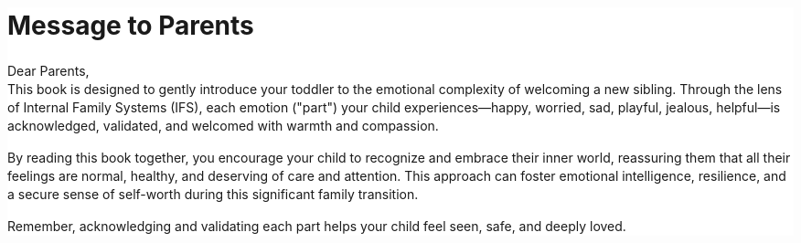 
# Message to Parents
Dear Parents,  
This book is designed to gently introduce your toddler to the emotional complexity of welcoming a new sibling. Through the lens of Internal Family Systems (IFS), each emotion ("part") your child experiences—happy, worried, sad, playful, jealous, helpful—is acknowledged, validated, and welcomed with warmth and compassion. 

By reading this book together, you encourage your child to recognize and embrace their inner world, reassuring them that all their feelings are normal, healthy, and deserving of care and attention. This approach can foster emotional intelligence, resilience, and a secure sense of self-worth during this significant family transition.

Remember, acknowledging and validating each part helps your child feel seen, safe, and deeply loved.